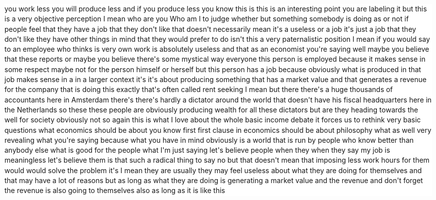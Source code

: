 you work less you will produce less and
if you produce less you know
this is this is an interesting point you
are labeling it but this is a
very
objective perception I mean who are you
Who am I to judge whether but something
somebody is doing as or not if
people feel that they have a job that
they don't like that doesn't necessarily
mean it's a useless or a job
it's just a job that they don't like
they have other things in mind that they
would prefer to do isn't this a very
paternalistic position I mean if you
would say to an employee who thinks is
very own work is absolutely useless and
that as an economist you're saying well
maybe you believe that these reports or
maybe you believe there's some mystical
way everyone this person is employed
because it makes sense in some respect
maybe not for the person himself or
herself but this person has a job
because obviously what is produced in
that job makes sense in a in a larger
context it's it's about producing
something that has a market value and
that generates a revenue for the company
that is doing this exactly that's often
called rent seeking I mean but there
there's a huge thousands of accountants
here in Amsterdam there's there's hardly
a dictator around the world that doesn't
have his fiscal headquarters here in the
Netherlands so these these people are
obviously producing wealth for all these
dictators but are they heading towards
the well for society obviously not so
again this is what I love about the
whole basic income debate it forces us
to rethink very basic questions what
economics should be about you know first
first clause in economics should be
about philosophy what as well very
revealing what you're saying because
what you have in mind obviously is a
world that is run by people who know
better than anybody else what is good
for the people what I'm just saying
let's believe people when they when they
say my job is meaningless let's believe
them is that such a radical thing to say
no but that doesn't mean that imposing
less work hours for them would would
solve the problem it's
I mean they are usually they may feel
useless about what they are doing for
themselves and that may have a lot of
reasons but as long as what they are
doing is generating a market value and
the revenue and don't forget the revenue
is also going to themselves also as long
as it is like this